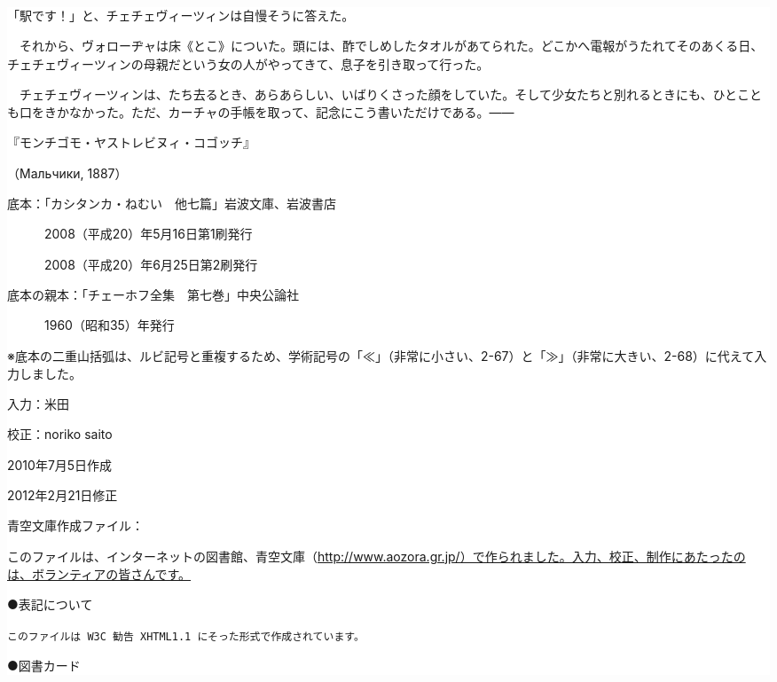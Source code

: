 「駅です！」と、チェチェヴィーツィンは自慢そうに答えた。

　それから、ヴォローヂャは床《とこ》についた。頭には、酢でしめしたタオルがあてられた。どこかへ電報がうたれてそのあくる日、チェチェヴィーツィンの母親だという女の人がやってきて、息子を引き取って行った。

　チェチェヴィーツィンは、たち去るとき、あらあらしい、いばりくさった顔をしていた。そして少女たちと別れるときにも、ひとことも口をきかなかった。ただ、カーチャの手帳を取って、記念にこう書いただけである。――

『モンチゴモ・ヤストレビヌィ・コゴッチ』

（Мальчики, 1887）













底本：「カシタンカ・ねむい　他七篇」岩波文庫、岩波書店

　　　2008（平成20）年5月16日第1刷発行

　　　2008（平成20）年6月25日第2刷発行

底本の親本：「チェーホフ全集　第七巻」中央公論社

　　　1960（昭和35）年発行

※底本の二重山括弧は、ルビ記号と重複するため、学術記号の「≪」（非常に小さい、2-67）と「≫」（非常に大きい、2-68）に代えて入力しました。

入力：米田

校正：noriko saito

2010年7月5日作成

2012年2月21日修正

青空文庫作成ファイル：

このファイルは、インターネットの図書館、青空文庫（http://www.aozora.gr.jp/）で作られました。入力、校正、制作にあたったのは、ボランティアの皆さんです。











●表記について


	このファイルは W3C 勧告 XHTML1.1 にそった形式で作成されています。







●図書カード